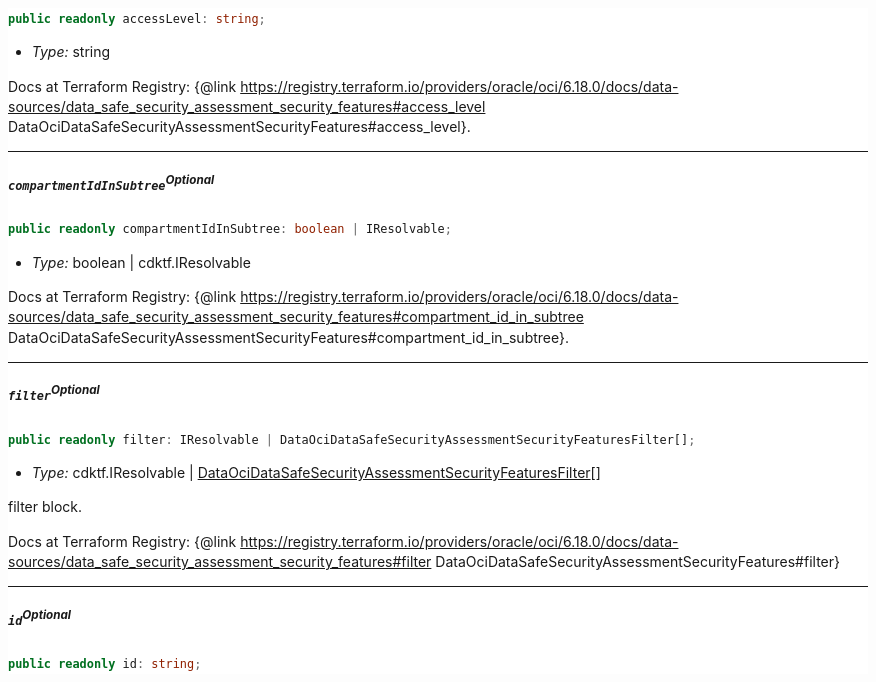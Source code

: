 ```typescript
public readonly accessLevel: string;
```

- *Type:* string

Docs at Terraform Registry: {@link https://registry.terraform.io/providers/oracle/oci/6.18.0/docs/data-sources/data_safe_security_assessment_security_features#access_level DataOciDataSafeSecurityAssessmentSecurityFeatures#access_level}.

---

##### `compartmentIdInSubtree`<sup>Optional</sup> <a name="compartmentIdInSubtree" id="rhizo-co-terraform-provider-oci.dataOciDataSafeSecurityAssessmentSecurityFeatures.DataOciDataSafeSecurityAssessmentSecurityFeaturesConfig.property.compartmentIdInSubtree"></a>

```typescript
public readonly compartmentIdInSubtree: boolean | IResolvable;
```

- *Type:* boolean | cdktf.IResolvable

Docs at Terraform Registry: {@link https://registry.terraform.io/providers/oracle/oci/6.18.0/docs/data-sources/data_safe_security_assessment_security_features#compartment_id_in_subtree DataOciDataSafeSecurityAssessmentSecurityFeatures#compartment_id_in_subtree}.

---

##### `filter`<sup>Optional</sup> <a name="filter" id="rhizo-co-terraform-provider-oci.dataOciDataSafeSecurityAssessmentSecurityFeatures.DataOciDataSafeSecurityAssessmentSecurityFeaturesConfig.property.filter"></a>

```typescript
public readonly filter: IResolvable | DataOciDataSafeSecurityAssessmentSecurityFeaturesFilter[];
```

- *Type:* cdktf.IResolvable | <a href="#rhizo-co-terraform-provider-oci.dataOciDataSafeSecurityAssessmentSecurityFeatures.DataOciDataSafeSecurityAssessmentSecurityFeaturesFilter">DataOciDataSafeSecurityAssessmentSecurityFeaturesFilter</a>[]

filter block.

Docs at Terraform Registry: {@link https://registry.terraform.io/providers/oracle/oci/6.18.0/docs/data-sources/data_safe_security_assessment_security_features#filter DataOciDataSafeSecurityAssessmentSecurityFeatures#filter}

---

##### `id`<sup>Optional</sup> <a name="id" id="rhizo-co-terraform-provider-oci.dataOciDataSafeSecurityAssessmentSecurityFeatures.DataOciDataSafeSecurityAssessmentSecurityFeaturesConfig.property.id"></a>

```typescript
public readonly id: string;
```
